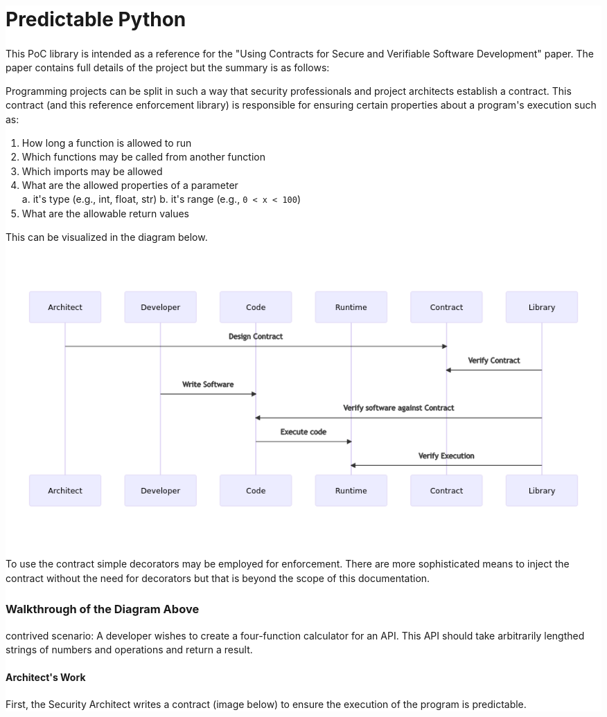 # Predictable Python

This PoC library is intended as a reference for the "Using Contracts for Secure and Verifiable Software Development" paper. The paper contains full details of the project but the summary is as follows:

Programming projects can be split in such a way that security professionals and project architects establish a contract. This contract (and this reference enforcement library) is responsible for ensuring certain properties about a program's execution such as:

1. How long a function is allowed to run
2. Which functions may be called from another function
3. Which imports may be allowed
4. What are the allowed properties of a parameter  
    a. it's type (e.g., int, float, str)
    b. it's range (e.g., `0 < x < 100`)
5. What are the allowable return values

This can be visualized in the diagram below.

![Predictable Python Flow](images/library-flow.png)

To use the contract simple decorators may be employed for enforcement. There are more sophisticated means to inject the contract without the need for decorators but that is beyond the scope of this documentation.

### Walkthrough of the Diagram Above
contrived scenario: A developer wishes to create a four-function calculator for an API. This API should take arbitrarily lengthed strings of numbers and operations and return a result.

#### Architect's Work
First, the Security Architect writes a contract (image below) to ensure the execution of the program is predictable.
